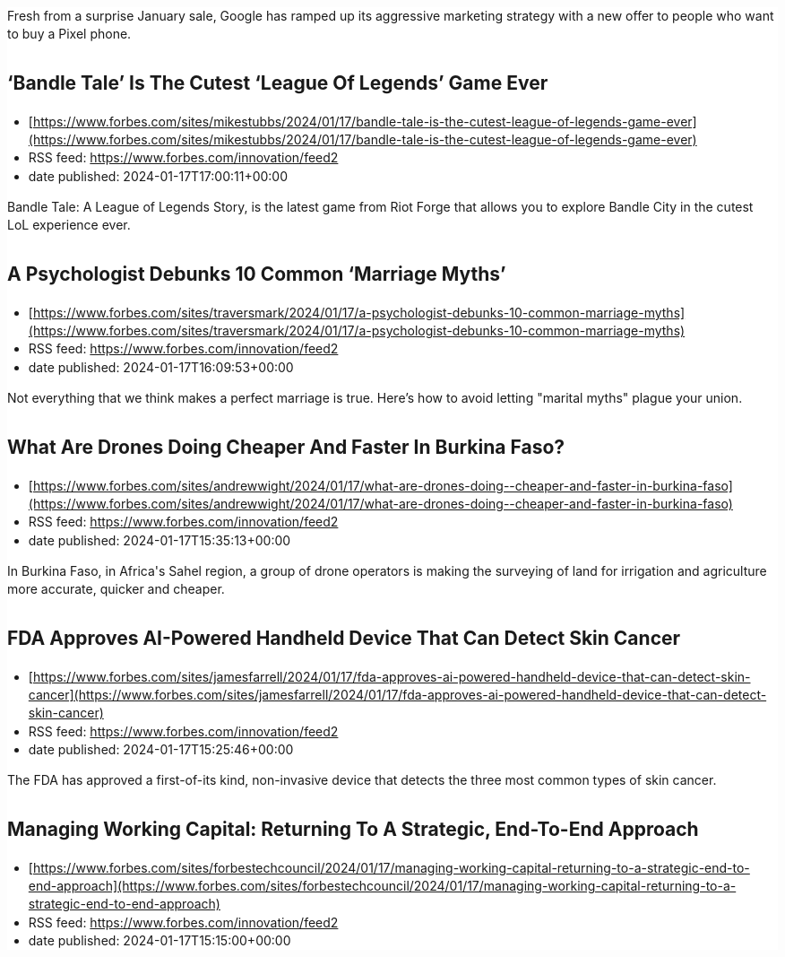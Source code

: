 Fresh from a surprise January sale, Google has ramped up its aggressive marketing strategy with a new offer to people who want to buy a Pixel phone.

## ‘Bandle Tale’ Is The Cutest ‘League Of Legends’ Game Ever
 - [https://www.forbes.com/sites/mikestubbs/2024/01/17/bandle-tale-is-the-cutest-league-of-legends-game-ever](https://www.forbes.com/sites/mikestubbs/2024/01/17/bandle-tale-is-the-cutest-league-of-legends-game-ever)
 - RSS feed: https://www.forbes.com/innovation/feed2
 - date published: 2024-01-17T17:00:11+00:00

Bandle Tale: A League of Legends Story, is the latest game from Riot Forge that allows you to explore Bandle City in the cutest LoL experience ever.

## A Psychologist Debunks 10 Common ‘Marriage Myths’
 - [https://www.forbes.com/sites/traversmark/2024/01/17/a-psychologist-debunks-10-common-marriage-myths](https://www.forbes.com/sites/traversmark/2024/01/17/a-psychologist-debunks-10-common-marriage-myths)
 - RSS feed: https://www.forbes.com/innovation/feed2
 - date published: 2024-01-17T16:09:53+00:00

Not everything that we think makes a perfect marriage is true. Here’s how to avoid letting "marital myths" plague your union.

## What Are Drones Doing  Cheaper And Faster In Burkina Faso?
 - [https://www.forbes.com/sites/andrewwight/2024/01/17/what-are-drones-doing--cheaper-and-faster-in-burkina-faso](https://www.forbes.com/sites/andrewwight/2024/01/17/what-are-drones-doing--cheaper-and-faster-in-burkina-faso)
 - RSS feed: https://www.forbes.com/innovation/feed2
 - date published: 2024-01-17T15:35:13+00:00

In Burkina Faso, in Africa's Sahel region, a group of drone operators is making the surveying of land for irrigation and agriculture more accurate, quicker and cheaper.

## FDA Approves AI-Powered Handheld Device That Can Detect Skin Cancer
 - [https://www.forbes.com/sites/jamesfarrell/2024/01/17/fda-approves-ai-powered-handheld-device-that-can-detect-skin-cancer](https://www.forbes.com/sites/jamesfarrell/2024/01/17/fda-approves-ai-powered-handheld-device-that-can-detect-skin-cancer)
 - RSS feed: https://www.forbes.com/innovation/feed2
 - date published: 2024-01-17T15:25:46+00:00

The FDA has approved a first-of-its kind, non-invasive device that detects the three most common types of skin cancer.

## Managing Working Capital: Returning To A Strategic, End-To-End Approach
 - [https://www.forbes.com/sites/forbestechcouncil/2024/01/17/managing-working-capital-returning-to-a-strategic-end-to-end-approach](https://www.forbes.com/sites/forbestechcouncil/2024/01/17/managing-working-capital-returning-to-a-strategic-end-to-end-approach)
 - RSS feed: https://www.forbes.com/innovation/feed2
 - date published: 2024-01-17T15:15:00+00:00
